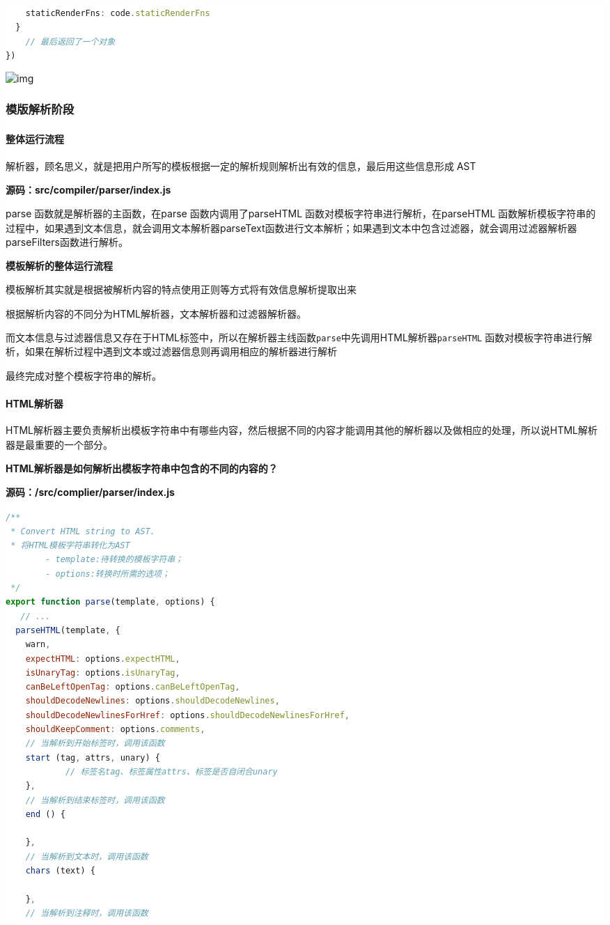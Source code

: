 ```javascript
    staticRenderFns: code.staticRenderFns
  }
	// 最后返回了一个对象
})
```

![img](https://vue-js.com/learn-vue/assets/img/3.15d9566b.png)

### 模版解析阶段

#### 整体运行流程

解析器，顾名思义，就是把用户所写的模板根据一定的解析规则解析出有效的信息，最后用这些信息形成 AST

**源码：src/compiler/parser/index.js**

parse 函数就是解析器的主函数，在parse 函数内调用了parseHTML 函数对模板字符串进行解析，在parseHTML 函数解析模板字符串的过程中，如果遇到文本信息，就会调用文本解析器parseText函数进行文本解析；如果遇到文本中包含过滤器，就会调用过滤器解析器parseFilters函数进行解析。

**模板解析的整体运行流程**

模板解析其实就是根据被解析内容的特点使用正则等方式将有效信息解析提取出来

根据解析内容的不同分为HTML解析器，文本解析器和过滤器解析器。

而文本信息与过滤器信息又存在于HTML标签中，所以在解析器主线函数`parse`中先调用HTML解析器`parseHTML` 函数对模板字符串进行解析，如果在解析过程中遇到文本或过滤器信息则再调用相应的解析器进行解析

最终完成对整个模板字符串的解析。

#### HTML解析器

HTML解析器主要负责解析出模板字符串中有哪些内容，然后根据不同的内容才能调用其他的解析器以及做相应的处理，所以说HTML解析器是最重要的一个部分。

**HTML解析器是如何解析出模板字符串中包含的不同的内容的？**

**源码：/src/complier/parser/index.js**

```javascript
/**
 * Convert HTML string to AST.
 * 将HTML模板字符串转化为AST
 		- template:待转换的模板字符串；
		- options:转换时所需的选项；
 */
export function parse(template, options) {
   // ...
  parseHTML(template, {
    warn,
    expectHTML: options.expectHTML,
    isUnaryTag: options.isUnaryTag,
    canBeLeftOpenTag: options.canBeLeftOpenTag,
    shouldDecodeNewlines: options.shouldDecodeNewlines,
    shouldDecodeNewlinesForHref: options.shouldDecodeNewlinesForHref,
    shouldKeepComment: options.comments,
    // 当解析到开始标签时，调用该函数
    start (tag, attrs, unary) {
			// 标签名tag、标签属性attrs、标签是否自闭合unary
    },
    // 当解析到结束标签时，调用该函数
    end () {

    },
    // 当解析到文本时，调用该函数
    chars (text) {

    },
    // 当解析到注释时，调用该函数
```